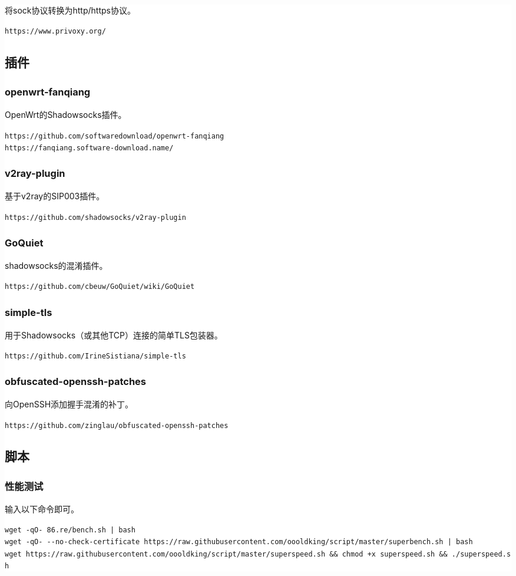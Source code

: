 将sock协议转换为http/https协议。

```
https://www.privoxy.org/
```

## 插件

### openwrt-fanqiang

OpenWrt的Shadowsocks插件。

```
https://github.com/softwaredownload/openwrt-fanqiang
https://fanqiang.software-download.name/
```

### v2ray-plugin

基于v2ray的SIP003插件。

```
https://github.com/shadowsocks/v2ray-plugin
```

### GoQuiet

shadowsocks的混淆插件。

```
https://github.com/cbeuw/GoQuiet/wiki/GoQuiet
```

### simple-tls

用于Shadowsocks（或其他TCP）连接的简单TLS包装器。

```
https://github.com/IrineSistiana/simple-tls
```

### obfuscated-openssh-patches

向OpenSSH添加握手混淆的补丁。

```
https://github.com/zinglau/obfuscated-openssh-patches
```

## 脚本

### 性能测试

输入以下命令即可。

```
wget -qO- 86.re/bench.sh | bash
wget -qO- --no-check-certificate https://raw.githubusercontent.com/oooldking/script/master/superbench.sh | bash
wget https://raw.githubusercontent.com/oooldking/script/master/superspeed.sh && chmod +x superspeed.sh && ./superspeed.sh
```
